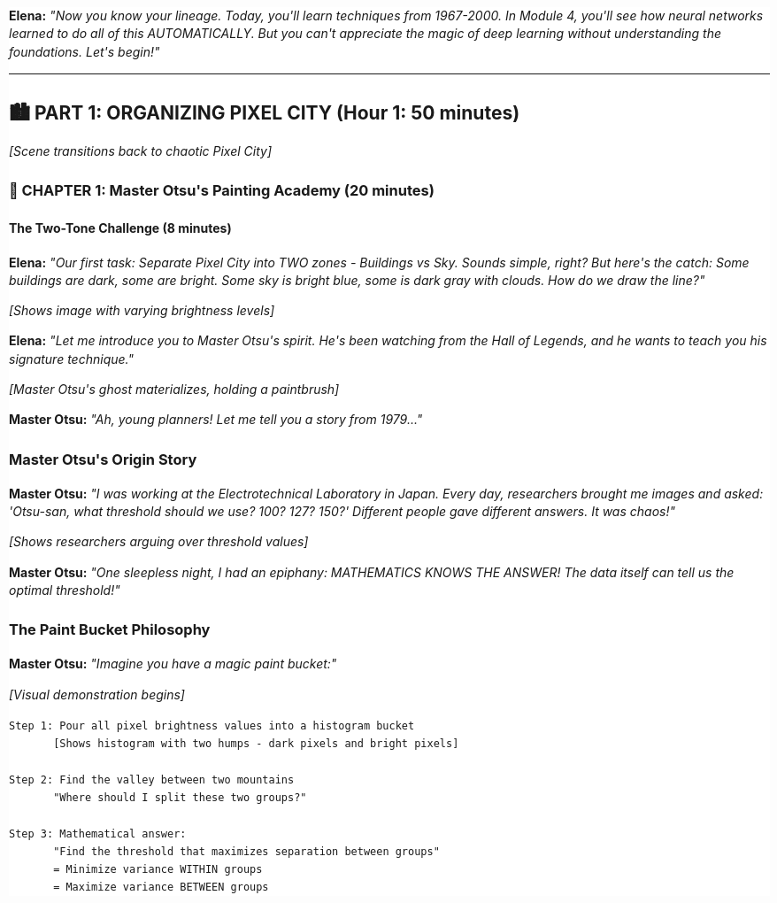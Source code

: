 **Elena:** *"Now you know your lineage. Today, you'll learn techniques from 1967-2000. In Module 4, you'll see how neural networks learned to do all of this AUTOMATICALLY. But you can't appreciate the magic of deep learning without understanding the foundations. Let's begin!"*

---

## 🏙️ **PART 1: ORGANIZING PIXEL CITY** (Hour 1: 50 minutes)

*[Scene transitions back to chaotic Pixel City]*

### **🎨 CHAPTER 1: Master Otsu's Painting Academy** (20 minutes)

#### **The Two-Tone Challenge** (8 minutes)

**Elena:** *"Our first task: Separate Pixel City into TWO zones - Buildings vs Sky. Sounds simple, right? But here's the catch: Some buildings are dark, some are bright. Some sky is bright blue, some is dark gray with clouds. How do we draw the line?"*

*[Shows image with varying brightness levels]*

**Elena:** *"Let me introduce you to Master Otsu's spirit. He's been watching from the Hall of Legends, and he wants to teach you his signature technique."*

*[Master Otsu's ghost materializes, holding a paintbrush]*

**Master Otsu:** *"Ah, young planners! Let me tell you a story from 1979..."*

### **Master Otsu's Origin Story**

**Master Otsu:** *"I was working at the Electrotechnical Laboratory in Japan. Every day, researchers brought me images and asked: 'Otsu-san, what threshold should we use? 100? 127? 150?' Different people gave different answers. It was chaos!"*

*[Shows researchers arguing over threshold values]*

**Master Otsu:** *"One sleepless night, I had an epiphany: MATHEMATICS KNOWS THE ANSWER! The data itself can tell us the optimal threshold!"*

### **The Paint Bucket Philosophy**

**Master Otsu:** *"Imagine you have a magic paint bucket:"*

*[Visual demonstration begins]*

```
Step 1: Pour all pixel brightness values into a histogram bucket
       [Shows histogram with two humps - dark pixels and bright pixels]

Step 2: Find the valley between two mountains
       "Where should I split these two groups?"

Step 3: Mathematical answer:
       "Find the threshold that maximizes separation between groups"
       = Minimize variance WITHIN groups
       = Maximize variance BETWEEN groups
```

